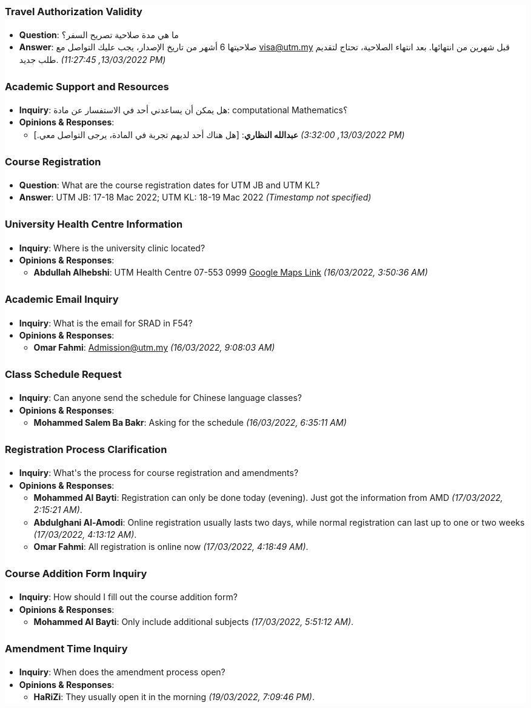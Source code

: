 ### Travel Authorization Validity
- **Question**: ما هي مدة صلاحية تصريح السفر؟
- **Answer**: صلاحيتها 6 أشهر من تاريخ الإصدار، يجب عليك التواصل مع visa@utm.my قبل شهرين من انتهائها. بعد انتهاء الصلاحية، تحتاج لتقديم طلب جديد. *(13/03/2022, 11:27:45 PM)*

### Academic Support and Resources
- **Inquiry**: هل يمكن أن يساعدني أحد في الاستفسار عن مادة: computational Mathematics؟
- **Opinions & Responses**:
  - **عبدالله النظاري**: [هل هناك أحد لديهم تجربة في المادة، يرجى التواصل معي.] *(13/03/2022, 3:32:00 PM)*
### Course Registration
- **Question**: What are the course registration dates for UTM JB and UTM KL?
- **Answer**: UTM JB: 17-18 Mac 2022; UTM KL: 18-19 Mac 2022 *(Timestamp not specified)*

### University Health Centre Information
- **Inquiry**: Where is the university clinic located?
- **Opinions & Responses**:
  - **Abdullah Alhebshi**: UTM Health Centre 07-553 0999 [Google Maps Link](https://maps.app.goo.gl/3CmiCJC7MgpaSdZW6) *(16/03/2022, 3:50:36 AM)*

### Academic Email Inquiry
- **Inquiry**: What is the email for SRAD in F54?
- **Opinions & Responses**:
  - **Omar Fahmi**: Admission@utm.my *(16/03/2022, 9:08:03 AM)*

### Class Schedule Request
- **Inquiry**: Can anyone send the schedule for Chinese language classes?
- **Opinions & Responses**:
  - **Mohammed Salem Ba Bakr**: Asking for the schedule *(16/03/2022, 6:35:11 AM)*

### Registration Process Clarification
- **Inquiry**: What's the process for course registration and amendments?
- **Opinions & Responses**:
  - **Mohammed Al Bayti**: Registration can only be done today (evening). Just got the information from AMD *(17/03/2022, 2:15:21 AM)*.
  - **Abdulghani Al-Amodi**: Online registration usually lasts two days, while normal registration can last up to one or two weeks *(17/03/2022, 4:13:12 AM)*.
  - **Omar Fahmi**: All registration is online now *(17/03/2022, 4:18:49 AM)*.

### Course Addition Form Inquiry
- **Inquiry**: How should I fill out the course addition form?
- **Opinions & Responses**:
  - **Mohammed Al Bayti**: Only include additional subjects *(17/03/2022, 5:51:12 AM)*.

### Amendment Time Inquiry
- **Inquiry**: When does the amendment process open?
- **Opinions & Responses**:
  - **HaRiZi**: They usually open it in the morning *(19/03/2022, 7:09:46 PM)*.
